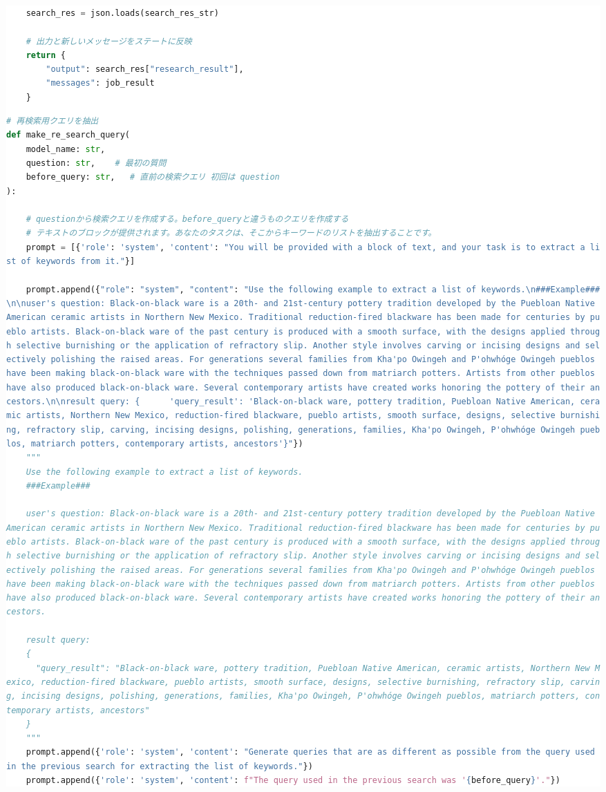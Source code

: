 ```python
    search_res = json.loads(search_res_str)
    
    # 出力と新しいメッセージをステートに反映
    return {
        "output": search_res["research_result"],
        "messages": job_result
    }
```


```python
# 再検索用クエリを抽出
def make_re_search_query(
    model_name: str,
    question: str,    # 最初の質問
    before_query: str,   # 直前の検索クエリ 初回は question
):
    
    # questionから検索クエリを作成する。before_queryと違うものクエリを作成する
    # テキストのブロックが提供されます。あなたのタスクは、そこからキーワードのリストを抽出することです。
    prompt = [{'role': 'system', 'content': "You will be provided with a block of text, and your task is to extract a list of keywords from it."}]
    
    prompt.append({"role": "system", "content": "Use the following example to extract a list of keywords.\n###Example###\n\nuser's question: Black-on-black ware is a 20th- and 21st-century pottery tradition developed by the Puebloan Native American ceramic artists in Northern New Mexico. Traditional reduction-fired blackware has been made for centuries by pueblo artists. Black-on-black ware of the past century is produced with a smooth surface, with the designs applied through selective burnishing or the application of refractory slip. Another style involves carving or incising designs and selectively polishing the raised areas. For generations several families from Kha'po Owingeh and P'ohwhóge Owingeh pueblos have been making black-on-black ware with the techniques passed down from matriarch potters. Artists from other pueblos have also produced black-on-black ware. Several contemporary artists have created works honoring the pottery of their ancestors.\n\nresult query: {      'query_result': 'Black-on-black ware, pottery tradition, Puebloan Native American, ceramic artists, Northern New Mexico, reduction-fired blackware, pueblo artists, smooth surface, designs, selective burnishing, refractory slip, carving, incising designs, polishing, generations, families, Kha'po Owingeh, P'ohwhóge Owingeh pueblos, matriarch potters, contemporary artists, ancestors'}"})
    """
    Use the following example to extract a list of keywords.
    ###Example###
    
    user's question: Black-on-black ware is a 20th- and 21st-century pottery tradition developed by the Puebloan Native American ceramic artists in Northern New Mexico. Traditional reduction-fired blackware has been made for centuries by pueblo artists. Black-on-black ware of the past century is produced with a smooth surface, with the designs applied through selective burnishing or the application of refractory slip. Another style involves carving or incising designs and selectively polishing the raised areas. For generations several families from Kha'po Owingeh and P'ohwhóge Owingeh pueblos have been making black-on-black ware with the techniques passed down from matriarch potters. Artists from other pueblos have also produced black-on-black ware. Several contemporary artists have created works honoring the pottery of their ancestors.
    
    result query: 
    {
      "query_result": "Black-on-black ware, pottery tradition, Puebloan Native American, ceramic artists, Northern New Mexico, reduction-fired blackware, pueblo artists, smooth surface, designs, selective burnishing, refractory slip, carving, incising designs, polishing, generations, families, Kha'po Owingeh, P'ohwhóge Owingeh pueblos, matriarch potters, contemporary artists, ancestors"
    }
    """
    prompt.append({'role': 'system', 'content': "Generate queries that are as different as possible from the query used in the previous search for extracting the list of keywords."})
    prompt.append({'role': 'system', 'content': f"The query used in the previous search was '{before_query}'."})

```
